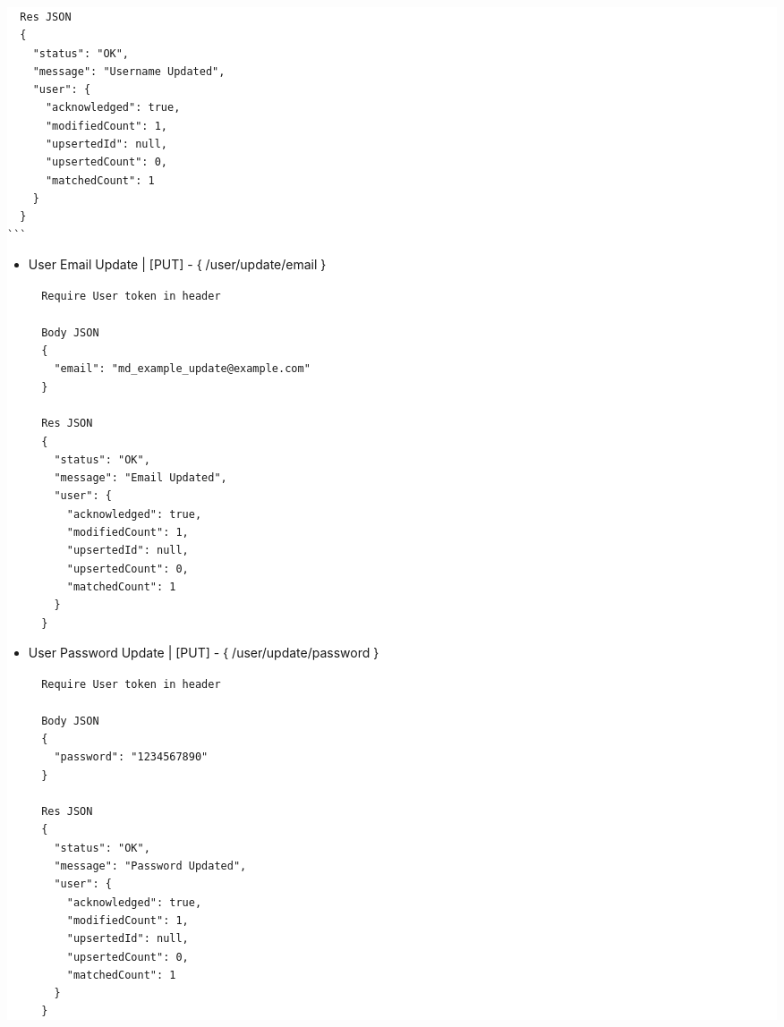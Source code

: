       Res JSON
      {
        "status": "OK",
        "message": "Username Updated",
        "user": {
          "acknowledged": true,
          "modifiedCount": 1,
          "upsertedId": null,
          "upsertedCount": 0,
          "matchedCount": 1
        }
      }
    ```

  - User Email Update | [PUT] - { /user/update/email }

    ```
      Require User token in header

      Body JSON
      {
        "email": "md_example_update@example.com"
      }

      Res JSON
      {
        "status": "OK",
        "message": "Email Updated",
        "user": {
          "acknowledged": true,
          "modifiedCount": 1,
          "upsertedId": null,
          "upsertedCount": 0,
          "matchedCount": 1
        }
      }
    ```

  - User Password Update | [PUT] - { /user/update/password }

    ```
      Require User token in header

      Body JSON
      {
        "password": "1234567890"
      }

      Res JSON
      {
        "status": "OK",
        "message": "Password Updated",
        "user": {
          "acknowledged": true,
          "modifiedCount": 1,
          "upsertedId": null,
          "upsertedCount": 0,
          "matchedCount": 1
        }
      }
    ```
